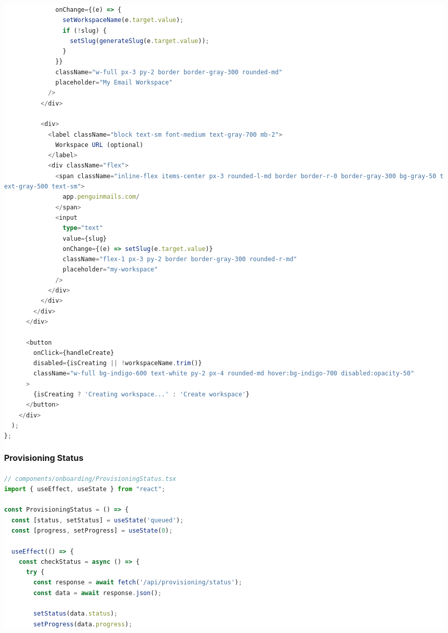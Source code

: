```typescript
              onChange={(e) => {
                setWorkspaceName(e.target.value);
                if (!slug) {
                  setSlug(generateSlug(e.target.value));
                }
              }}
              className="w-full px-3 py-2 border border-gray-300 rounded-md"
              placeholder="My Email Workspace"
            />
          </div>
          
          <div>
            <label className="block text-sm font-medium text-gray-700 mb-2">
              Workspace URL (optional)
            </label>
            <div className="flex">
              <span className="inline-flex items-center px-3 rounded-l-md border border-r-0 border-gray-300 bg-gray-50 text-gray-500 text-sm">
                app.penguinmails.com/
              </span>
              <input
                type="text"
                value={slug}
                onChange={(e) => setSlug(e.target.value)}
                className="flex-1 px-3 py-2 border border-gray-300 rounded-r-md"
                placeholder="my-workspace"
              />
            </div>
          </div>
        </div>
      </div>

      <button
        onClick={handleCreate}
        disabled={isCreating || !workspaceName.trim()}
        className="w-full bg-indigo-600 text-white py-2 px-4 rounded-md hover:bg-indigo-700 disabled:opacity-50"
      >
        {isCreating ? 'Creating workspace...' : 'Create workspace'}
      </button>
    </div>
  );
};
```

### **Provisioning Status**

```typescript
// components/onboarding/ProvisioningStatus.tsx
import { useEffect, useState } from "react";

const ProvisioningStatus = () => {
  const [status, setStatus] = useState('queued');
  const [progress, setProgress] = useState(0);

  useEffect(() => {
    const checkStatus = async () => {
      try {
        const response = await fetch('/api/provisioning/status');
        const data = await response.json();
        
        setStatus(data.status);
        setProgress(data.progress);
```